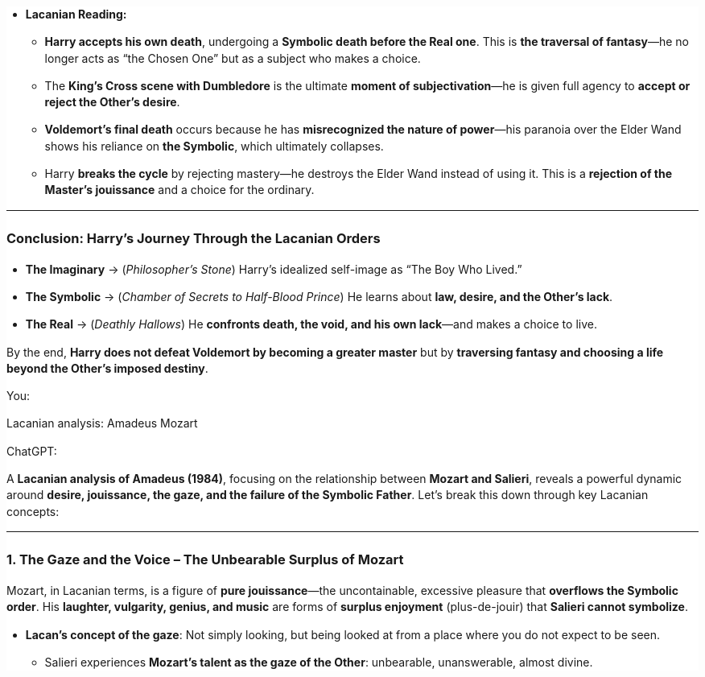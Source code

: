 -   **Lacanian Reading:**
    
    -   **Harry accepts his own death**, undergoing a **Symbolic death before the Real one**. This is **the traversal of fantasy**—he no longer acts as “the Chosen One” but as a subject who makes a choice.
        
    -   The **King’s Cross scene with Dumbledore** is the ultimate **moment of subjectivation**—he is given full agency to **accept or reject the Other’s desire**.
        
    -   **Voldemort’s final death** occurs because he has **misrecognized the nature of power**—his paranoia over the Elder Wand shows his reliance on **the Symbolic**, which ultimately collapses.
        
    -   Harry **breaks the cycle** by rejecting mastery—he destroys the Elder Wand instead of using it. This is a **rejection of the Master’s jouissance** and a choice for the ordinary.
        

---

### **Conclusion: Harry’s Journey Through the Lacanian Orders**

-   **The Imaginary** → (*Philosopher’s Stone*) Harry’s idealized self-image as “The Boy Who Lived.”
    
-   **The Symbolic** → (*Chamber of Secrets to Half-Blood Prince*) He learns about **law, desire, and the Other’s lack**.
    
-   **The Real** → (*Deathly Hallows*) He **confronts death, the void, and his own lack**—and makes a choice to live.
    

By the end, **Harry does not defeat Voldemort by becoming a greater master** but by **traversing fantasy and choosing a life beyond the Other’s imposed destiny**.

You: 

Lacanian analysis: Amadeus Mozart

ChatGPT: 

A **Lacanian analysis of Amadeus (1984)**, focusing on the relationship between **Mozart and Salieri**, reveals a powerful dynamic around **desire, jouissance, the gaze, and the failure of the Symbolic Father**. Let’s break this down through key Lacanian concepts:

---

### **1\. The Gaze and the Voice – The Unbearable Surplus of Mozart**

Mozart, in Lacanian terms, is a figure of **pure jouissance**—the uncontainable, excessive pleasure that **overflows the Symbolic order**. His **laughter, vulgarity, genius, and music** are forms of **surplus enjoyment** (plus-de-jouir) that **Salieri cannot symbolize**.

-   **Lacan’s concept of the gaze**: Not simply looking, but being looked at from a place where you do not expect to be seen.
    
    -   Salieri experiences **Mozart’s talent as the gaze of the Other**: unbearable, unanswerable, almost divine.
        